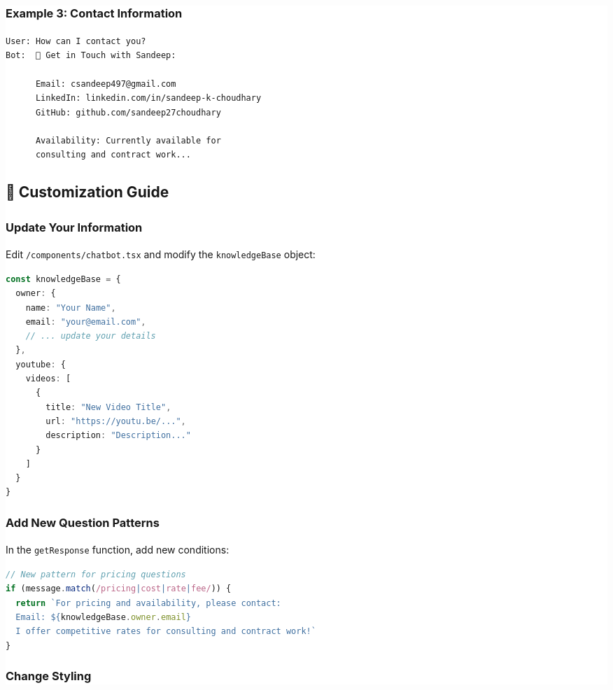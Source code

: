 ### Example 3: Contact Information
```
User: How can I contact you?
Bot:  📧 Get in Touch with Sandeep:

      Email: csandeep497@gmail.com
      LinkedIn: linkedin.com/in/sandeep-k-choudhary
      GitHub: github.com/sandeep27choudhary

      Availability: Currently available for 
      consulting and contract work...
```

## 🎨 Customization Guide

### Update Your Information

Edit `/components/chatbot.tsx` and modify the `knowledgeBase` object:

```typescript
const knowledgeBase = {
  owner: {
    name: "Your Name",
    email: "your@email.com",
    // ... update your details
  },
  youtube: {
    videos: [
      { 
        title: "New Video Title",
        url: "https://youtu.be/...",
        description: "Description..."
      }
    ]
  }
}
```

### Add New Question Patterns

In the `getResponse` function, add new conditions:

```typescript
// New pattern for pricing questions
if (message.match(/pricing|cost|rate|fee/)) {
  return `For pricing and availability, please contact:
  Email: ${knowledgeBase.owner.email}
  I offer competitive rates for consulting and contract work!`
}
```

### Change Styling
